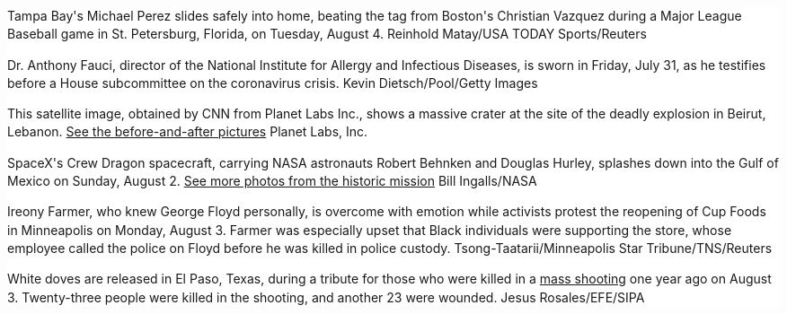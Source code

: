 <span class="Text-sc-1amvtpj-0-span kDWOQ">Tampa Bay's Michael Perez
slides safely into home, beating the tag from Boston's Christian Vazquez
during a Major League Baseball game in St. Petersburg, Florida, on
Tuesday, August 4.</span> <span class="sc-dxZgTM iKawjO">Reinhold
Matay/USA TODAY Sports/Reuters</span>

</div>

<div id="imageGalleryCaption17" class="sc-eTpRJs eFPIaA">

<span class="Text-sc-1amvtpj-0-span kDWOQ">Dr. Anthony Fauci, director
of the National Institute for Allergy and Infectious Diseases, is sworn
in Friday, July 31, as he testifies before a House subcommittee on the
coronavirus crisis.</span> <span class="sc-dxZgTM iKawjO">Kevin
Dietsch/Pool/Getty Images</span>

</div>

<div id="imageGalleryCaption18" class="sc-eTpRJs eFPIaA">

<span class="Text-sc-1amvtpj-0-span kDWOQ">This satellite image,
obtained by CNN from Planet Labs Inc., shows a massive crater at the
site of the deadly explosion in Beirut, Lebanon. [See the
before-and-after
pictures](https://www.cnn.com/2020/08/05/world/satellite-images-beirut-explosion-before-after-trnd/index.html)</span>
<span class="sc-dxZgTM iKawjO">Planet Labs, Inc.</span>

</div>

<div id="imageGalleryCaption19" class="sc-eTpRJs eFPIaA">

<span class="Text-sc-1amvtpj-0-span kDWOQ">SpaceX's Crew Dragon
spacecraft, carrying NASA astronauts Robert Behnken and Douglas Hurley,
splashes down into the Gulf of Mexico on Sunday, August 2. [See more
photos from the historic
mission](https://www.cnn.com/2020/05/27/us/gallery/spacex-nasa-launch/index.html)</span>
<span class="sc-dxZgTM iKawjO">Bill Ingalls/NASA</span>

</div>

<div id="imageGalleryCaption20" class="sc-eTpRJs eFPIaA">

<span class="Text-sc-1amvtpj-0-span kDWOQ">Ireony Farmer, who knew
George Floyd personally, is overcome with emotion while activists
protest the reopening of Cup Foods in Minneapolis on Monday, August 3.
Farmer was especially upset that Black individuals were supporting the
store, whose employee called the police on Floyd before he was killed in
police custody.</span>
<span class="sc-dxZgTM iKawjO">Tsong-Taatarii/Minneapolis Star
Tribune/TNS/Reuters</span>

</div>

<div id="imageGalleryCaption21" class="sc-eTpRJs eFPIaA">

<span class="Text-sc-1amvtpj-0-span kDWOQ">White doves are released in
El Paso, Texas, during a tribute for those who were killed in a [mass
shooting](https://www.cnn.com/2020/08/03/us/el-paso-shooting-anniversary/index.html)
one year ago on August 3. Twenty-three people were killed in the
shooting, and another 23 were wounded.</span>
<span class="sc-dxZgTM iKawjO">Jesus Rosales/EFE/SIPA</span>
